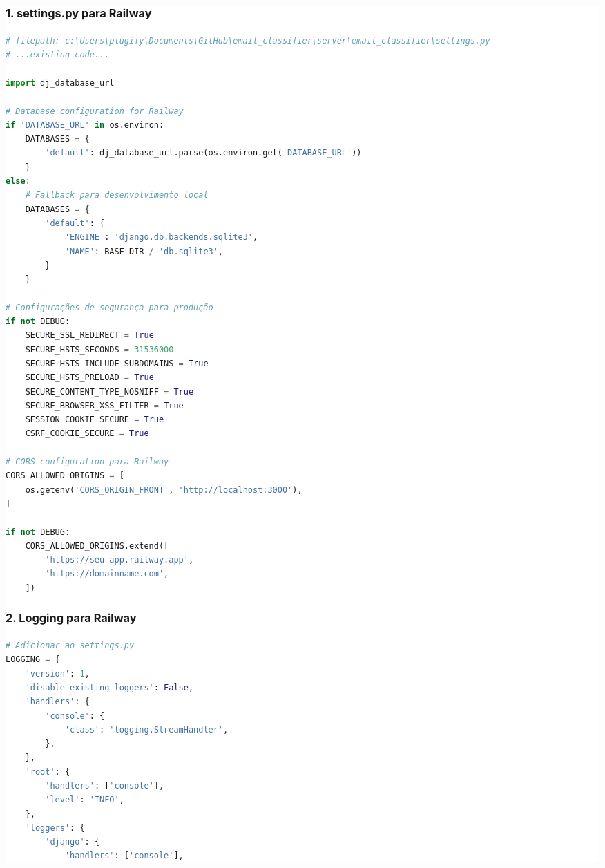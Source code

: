 ### 1. settings.py para Railway

```python
# filepath: c:\Users\plugify\Documents\GitHub\email_classifier\server\email_classifier\settings.py
# ...existing code...

import dj_database_url

# Database configuration for Railway
if 'DATABASE_URL' in os.environ:
    DATABASES = {
        'default': dj_database_url.parse(os.environ.get('DATABASE_URL'))
    }
else:
    # Fallback para desenvolvimento local
    DATABASES = {
        'default': {
            'ENGINE': 'django.db.backends.sqlite3',
            'NAME': BASE_DIR / 'db.sqlite3',
        }
    }

# Configurações de segurança para produção
if not DEBUG:
    SECURE_SSL_REDIRECT = True
    SECURE_HSTS_SECONDS = 31536000
    SECURE_HSTS_INCLUDE_SUBDOMAINS = True
    SECURE_HSTS_PRELOAD = True
    SECURE_CONTENT_TYPE_NOSNIFF = True
    SECURE_BROWSER_XSS_FILTER = True
    SESSION_COOKIE_SECURE = True
    CSRF_COOKIE_SECURE = True

# CORS configuration para Railway
CORS_ALLOWED_ORIGINS = [
    os.getenv('CORS_ORIGIN_FRONT', 'http://localhost:3000'),
]

if not DEBUG:
    CORS_ALLOWED_ORIGINS.extend([
        'https://seu-app.railway.app',
        'https://domainname.com',
    ])
```

### 2. Logging para Railway

```python
# Adicionar ao settings.py
LOGGING = {
    'version': 1,
    'disable_existing_loggers': False,
    'handlers': {
        'console': {
            'class': 'logging.StreamHandler',
        },
    },
    'root': {
        'handlers': ['console'],
        'level': 'INFO',
    },
    'loggers': {
        'django': {
            'handlers': ['console'],
```